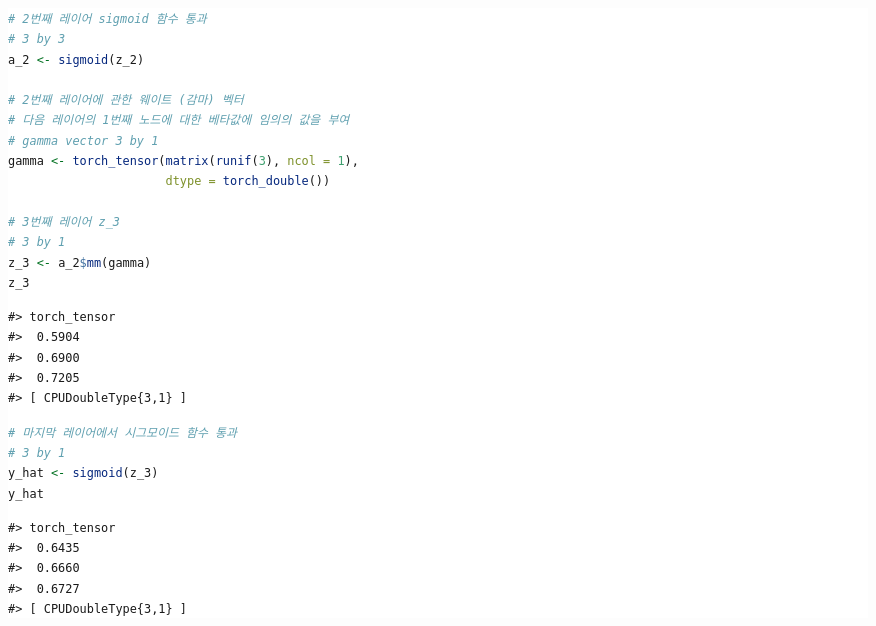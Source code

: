 ```r
# 2번째 레이어 sigmoid 함수 통과
# 3 by 3
a_2 <- sigmoid(z_2)

# 2번째 레이어에 관한 웨이트 (감마) 벡터 
# 다음 레이어의 1번째 노드에 대한 베타값에 임의의 값을 부여
# gamma vector 3 by 1
gamma <- torch_tensor(matrix(runif(3), ncol = 1),
                      dtype = torch_double())

# 3번째 레이어 z_3
# 3 by 1
z_3 <- a_2$mm(gamma)
z_3
```

```
#> torch_tensor
#>  0.5904
#>  0.6900
#>  0.7205
#> [ CPUDoubleType{3,1} ]
```

```r
# 마지막 레이어에서 시그모이드 함수 통과
# 3 by 1
y_hat <- sigmoid(z_3)
y_hat
```

```
#> torch_tensor
#>  0.6435
#>  0.6660
#>  0.6727
#> [ CPUDoubleType{3,1} ]
```
